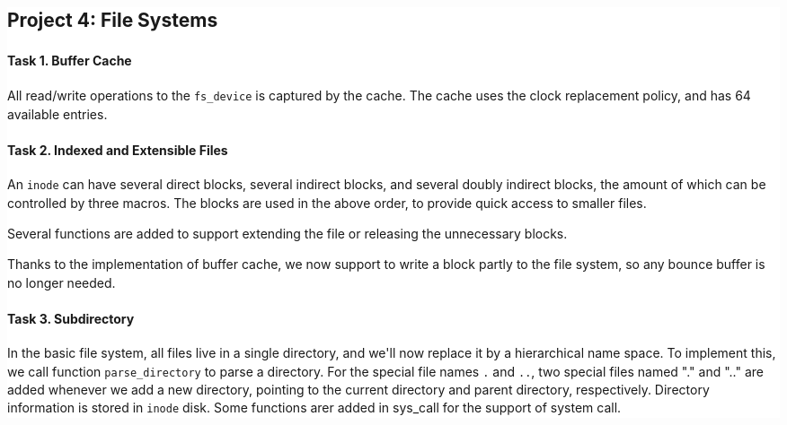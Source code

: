 ## Project 4: File Systems

#### Task 1. Buffer Cache

All read/write operations to the `fs_device` is captured by the cache. The cache uses the clock replacement policy, and has 64 available entries.

#### Task 2. Indexed and Extensible Files

An `inode` can have several direct blocks,  several indirect blocks, and several doubly indirect blocks, the amount of which can be controlled by three macros. The blocks are used in the above order, to provide quick access to smaller files.

Several functions are added to support extending the file or releasing the unnecessary blocks.

Thanks to the implementation of buffer cache, we now support to write a block partly to the file system, so any bounce buffer is no longer needed.

#### Task 3. Subdirectory

In the basic file system, all files live in a single directory, and we'll now replace it by a hierarchical name space. To implement this, we call function `parse_directory` to parse a directory. For the special file names `.` and `..`, two special files named "." and ".." are added whenever we add a new directory, pointing to the current directory and parent directory, respectively. Directory information is stored in  `inode`  disk. Some functions arer added in sys_call for the support of system call.





